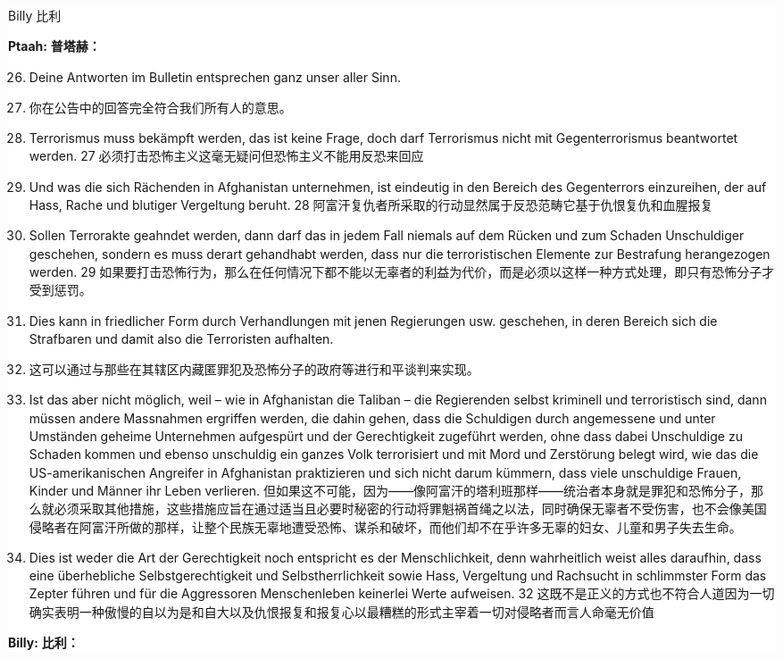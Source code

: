 Billy
比利

**Ptaah:**
**普塔赫：**

26. Deine Antworten im Bulletin entsprechen ganz unser aller Sinn.
26. 你在公告中的回答完全符合我们所有人的意思。

27. Terrorismus muss bekämpft werden, das ist keine Frage, doch darf Terrorismus nicht mit Gegenterrorismus beantwortet werden.
27 必须打击恐怖主义这毫无疑问但恐怖主义不能用反恐来回应

28. Und was die sich Rächenden in Afghanistan unternehmen, ist eindeutig in den Bereich des Gegenterrors einzureihen, der auf Hass, Rache und blutiger Vergeltung beruht.
28 阿富汗复仇者所采取的行动显然属于反恐范畴它基于仇恨复仇和血腥报复

29. Sollen Terrorakte geahndet werden, dann darf das in jedem Fall niemals auf dem Rücken und zum Schaden Unschuldiger geschehen, sondern es muss derart gehandhabt werden, dass nur die terroristischen Elemente zur Bestrafung herangezogen werden.
29 如果要打击恐怖行为，那么在任何情况下都不能以无辜者的利益为代价，而是必须以这样一种方式处理，即只有恐怖分子才受到惩罚。

30. Dies kann in friedlicher Form durch Verhandlungen mit jenen Regierungen usw. geschehen, in deren Bereich sich die Strafbaren und damit also die Terroristen aufhalten.
30. 这可以通过与那些在其辖区内藏匿罪犯及恐怖分子的政府等进行和平谈判来实现。

31. Ist das aber nicht möglich, weil – wie in Afghanistan die Taliban – die Regierenden selbst kriminell und terroristisch sind, dann müssen andere Massnahmen ergriffen werden, die dahin gehen, dass die Schuldigen durch angemessene und unter Umständen geheime Unternehmen aufgespürt und der Gerechtigkeit zugeführt werden, ohne dass dabei Unschuldige zu Schaden kommen und ebenso unschuldig ein ganzes Volk terrorisiert und mit Mord und Zerstörung belegt wird, wie das die US-amerikanischen Angreifer in Afghanistan praktizieren und sich nicht darum kümmern, dass viele unschuldige Frauen, Kinder und Männer ihr Leben verlieren.
但如果这不可能，因为——像阿富汗的塔利班那样——统治者本身就是罪犯和恐怖分子，那么就必须采取其他措施，这些措施应旨在通过适当且必要时秘密的行动将罪魁祸首绳之以法，同时确保无辜者不受伤害，也不会像美国侵略者在阿富汗所做的那样，让整个民族无辜地遭受恐怖、谋杀和破坏，而他们却不在乎许多无辜的妇女、儿童和男子失去生命。

32. Dies ist weder die Art der Gerechtigkeit noch entspricht es der Menschlichkeit, denn wahrheitlich weist alles daraufhin, dass eine überhebliche Selbstgerechtigkeit und Selbstherrlichkeit sowie Hass, Vergeltung und Rachsucht in schlimmster Form das Zepter führen und für die Aggressoren Menschenleben keinerlei Werte aufweisen.
32 这既不是正义的方式也不符合人道因为一切确实表明一种傲慢的自以为是和自大以及仇恨报复和报复心以最糟糕的形式主宰着一切对侵略者而言人命毫无价值

**Billy:**
**比利：**
